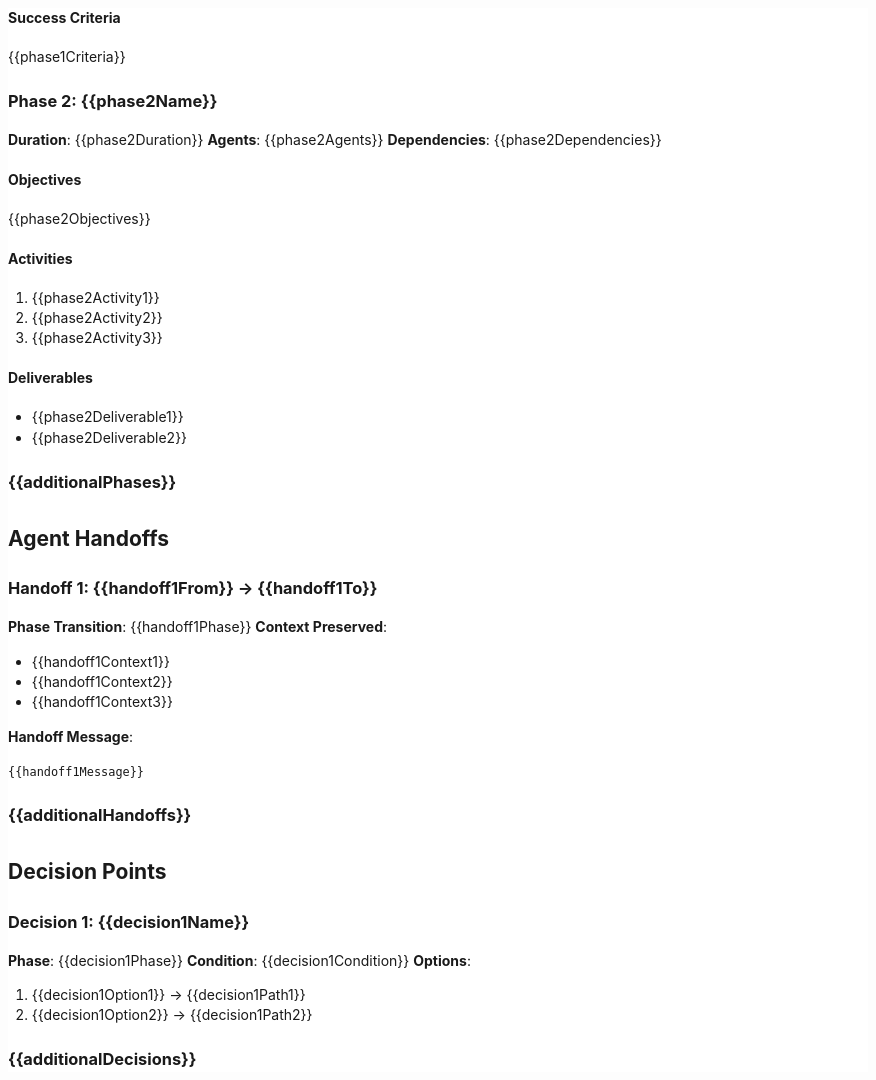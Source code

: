 #### Success Criteria
{{phase1Criteria}}

### Phase 2: {{phase2Name}}
**Duration**: {{phase2Duration}}
**Agents**: {{phase2Agents}}
**Dependencies**: {{phase2Dependencies}}

#### Objectives
{{phase2Objectives}}

#### Activities
1. {{phase2Activity1}}
2. {{phase2Activity2}}
3. {{phase2Activity3}}

#### Deliverables
- {{phase2Deliverable1}}
- {{phase2Deliverable2}}

### {{additionalPhases}}

## Agent Handoffs

### Handoff 1: {{handoff1From}} → {{handoff1To}}
**Phase Transition**: {{handoff1Phase}}
**Context Preserved**:
- {{handoff1Context1}}
- {{handoff1Context2}}
- {{handoff1Context3}}

**Handoff Message**:
```
{{handoff1Message}}
```

### {{additionalHandoffs}}

## Decision Points

### Decision 1: {{decision1Name}}
**Phase**: {{decision1Phase}}
**Condition**: {{decision1Condition}}
**Options**:
1. {{decision1Option1}} → {{decision1Path1}}
2. {{decision1Option2}} → {{decision1Path2}}

### {{additionalDecisions}}
